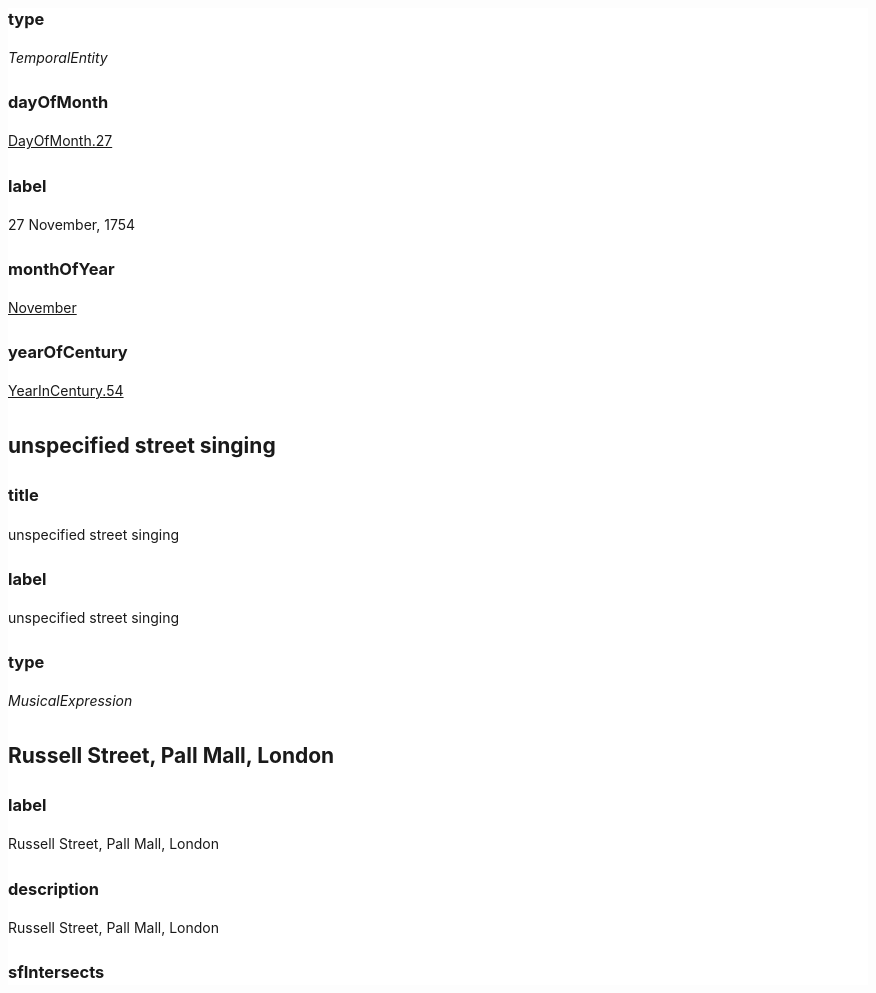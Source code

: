### type


*TemporalEntity*

### dayOfMonth


[DayOfMonth.27](#DayOfMonth.27)

### label


27 November, 1754

### monthOfYear


[November](#November)

### yearOfCentury


[YearInCentury.54](#YearInCentury.54)

## unspecified street singing

### title


unspecified street singing

### label


unspecified street singing

### type


*MusicalExpression*

## Russell Street, Pall Mall, London

### label


Russell Street, Pall Mall, London

### description


Russell Street, Pall Mall, London

### sfIntersects
